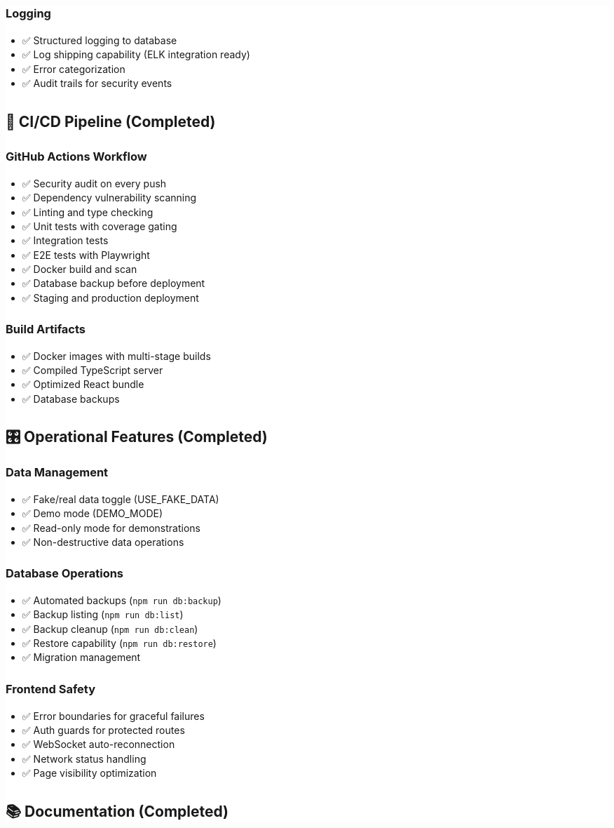 ### Logging
- ✅ Structured logging to database
- ✅ Log shipping capability (ELK integration ready)
- ✅ Error categorization
- ✅ Audit trails for security events

## 🚀 CI/CD Pipeline (Completed)

### GitHub Actions Workflow
- ✅ Security audit on every push
- ✅ Dependency vulnerability scanning
- ✅ Linting and type checking
- ✅ Unit tests with coverage gating
- ✅ Integration tests
- ✅ E2E tests with Playwright
- ✅ Docker build and scan
- ✅ Database backup before deployment
- ✅ Staging and production deployment

### Build Artifacts
- ✅ Docker images with multi-stage builds
- ✅ Compiled TypeScript server
- ✅ Optimized React bundle
- ✅ Database backups

## 🎛️ Operational Features (Completed)

### Data Management
- ✅ Fake/real data toggle (USE_FAKE_DATA)
- ✅ Demo mode (DEMO_MODE)
- ✅ Read-only mode for demonstrations
- ✅ Non-destructive data operations

### Database Operations
- ✅ Automated backups (`npm run db:backup`)
- ✅ Backup listing (`npm run db:list`)
- ✅ Backup cleanup (`npm run db:clean`)
- ✅ Restore capability (`npm run db:restore`)
- ✅ Migration management

### Frontend Safety
- ✅ Error boundaries for graceful failures
- ✅ Auth guards for protected routes
- ✅ WebSocket auto-reconnection
- ✅ Network status handling
- ✅ Page visibility optimization

## 📚 Documentation (Completed)
